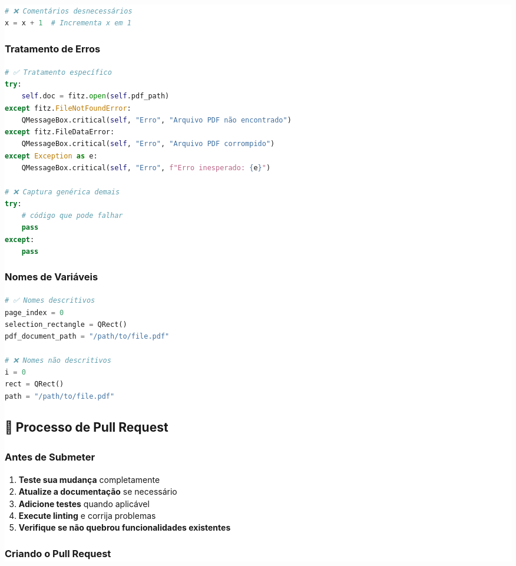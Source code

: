 ```python
# ❌ Comentários desnecessários
x = x + 1  # Incrementa x em 1
```

### Tratamento de Erros

```python
# ✅ Tratamento específico
try:
    self.doc = fitz.open(self.pdf_path)
except fitz.FileNotFoundError:
    QMessageBox.critical(self, "Erro", "Arquivo PDF não encontrado")
except fitz.FileDataError:
    QMessageBox.critical(self, "Erro", "Arquivo PDF corrompido")
except Exception as e:
    QMessageBox.critical(self, "Erro", f"Erro inesperado: {e}")

# ❌ Captura genérica demais
try:
    # código que pode falhar
    pass
except:
    pass
```

### Nomes de Variáveis

```python
# ✅ Nomes descritivos
page_index = 0
selection_rectangle = QRect()
pdf_document_path = "/path/to/file.pdf"

# ❌ Nomes não descritivos
i = 0
rect = QRect()
path = "/path/to/file.pdf"
```

## 🔄 Processo de Pull Request

### Antes de Submeter

1. **Teste sua mudança** completamente
2. **Atualize a documentação** se necessário
3. **Adicione testes** quando aplicável
4. **Execute linting** e corrija problemas
5. **Verifique se não quebrou funcionalidades existentes**

### Criando o Pull Request
